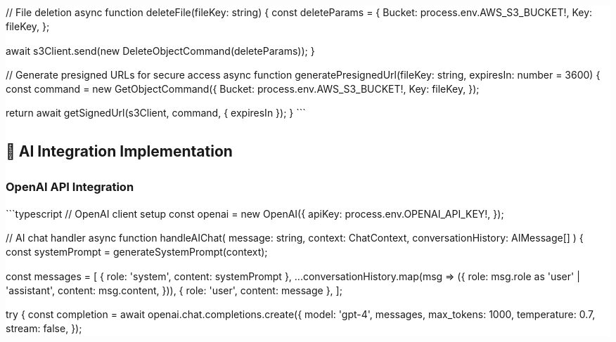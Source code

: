 // File deletion
async function deleteFile(fileKey: string) {
  const deleteParams = {
    Bucket: process.env.AWS_S3_BUCKET!,
    Key: fileKey,
  };

  await s3Client.send(new DeleteObjectCommand(deleteParams));
}

// Generate presigned URLs for secure access
async function generatePresignedUrl(fileKey: string, expiresIn: number = 3600) {
  const command = new GetObjectCommand({
    Bucket: process.env.AWS_S3_BUCKET!,
    Key: fileKey,
  });

  return await getSignedUrl(s3Client, command, { expiresIn });
}
\`\`\`

## 🤖 AI Integration Implementation

### OpenAI API Integration

\`\`\`typescript
// OpenAI client setup
const openai = new OpenAI({
  apiKey: process.env.OPENAI_API_KEY!,
});

// AI chat handler
async function handleAIChat(
  message: string,
  context: ChatContext,
  conversationHistory: AIMessage[]
) {
  const systemPrompt = generateSystemPrompt(context);
  
  const messages = [
    { role: 'system', content: systemPrompt },
    ...conversationHistory.map(msg => ({
      role: msg.role as 'user' | 'assistant',
      content: msg.content,
    })),
    { role: 'user', content: message },
  ];

  try {
    const completion = await openai.chat.completions.create({
      model: 'gpt-4',
      messages,
      max_tokens: 1000,
      temperature: 0.7,
      stream: false,
    });
